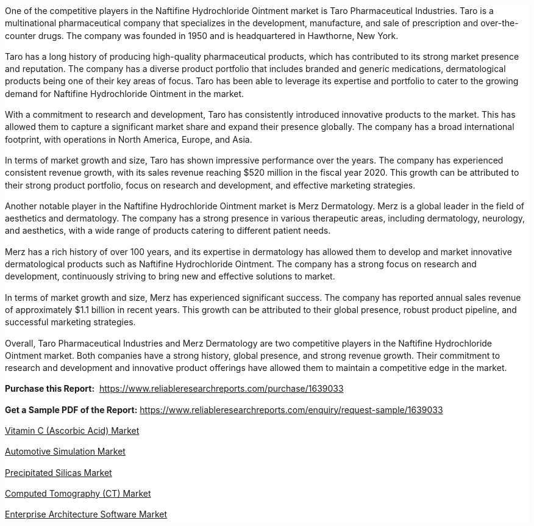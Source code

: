 <p><p>One of the competitive players in the Naftifine Hydrochloride Ointment market is Taro Pharmaceutical Industries. Taro is a multinational pharmaceutical company that specializes in the development, manufacture, and sale of prescription and over-the-counter drugs. The company was founded in 1950 and is headquartered in Hawthorne, New York.</p><p>Taro has a long history of producing high-quality pharmaceutical products, which has contributed to its strong market presence and reputation. The company has a diverse product portfolio that includes branded and generic medications, dermatological products being one of their key areas of focus. Taro has been able to leverage its expertise and portfolio to cater to the growing demand for Naftifine Hydrochloride Ointment in the market.</p><p>With a commitment to research and development, Taro has consistently introduced innovative products to the market. This has allowed them to capture a significant market share and expand their presence globally. The company has a broad international footprint, with operations in North America, Europe, and Asia.</p><p>In terms of market growth and size, Taro has shown impressive performance over the years. The company has experienced consistent revenue growth, with its sales revenue reaching $520 million in the fiscal year 2020. This growth can be attributed to their strong product portfolio, focus on research and development, and effective marketing strategies.</p><p>Another notable player in the Naftifine Hydrochloride Ointment market is Merz Dermatology. Merz is a global leader in the field of aesthetics and dermatology. The company has a strong presence in various therapeutic areas, including dermatology, neurology, and aesthetics, with a wide range of products catering to different patient needs.</p><p>Merz has a rich history of over 100 years, and its expertise in dermatology has allowed them to develop and market innovative dermatological products such as Naftifine Hydrochloride Ointment. The company has a strong focus on research and development, continuously striving to bring new and effective solutions to market.</p><p>In terms of market growth and size, Merz has experienced significant success. The company has reported annual sales revenue of approximately $1.1 billion in recent years. This growth can be attributed to their global presence, robust product pipeline, and successful marketing strategies.</p><p>Overall, Taro Pharmaceutical Industries and Merz Dermatology are two competitive players in the Naftifine Hydrochloride Ointment market. Both companies have a strong history, global presence, and strong revenue growth. Their commitment to research and development and innovative product offerings have allowed them to maintain a competitive edge in the market.</p></p>
<p><strong>Purchase this Report:</strong>&nbsp;&nbsp;<a href="https://www.reliableresearchreports.com/purchase/1639033">https://www.reliableresearchreports.com/purchase/1639033</a></p>
<p></p>
<p><strong>Get a Sample PDF of the Report:</strong>&nbsp;<a href="https://www.reliableresearchreports.com/enquiry/request-sample/1639033">https://www.reliableresearchreports.com/enquiry/request-sample/1639033</a></p>
<p><p><a href="https://www.linkedin.com/pulse/vitamin-c-ascorbic-acid-market-share-amp-new-trends-analysis/">Vitamin C (Ascorbic Acid) Market</a></p><p><a href="https://medium.com/@anibalstamm1912/automotive-simulation-nbsp-market-focuses-on-market-share-size-and-projected-forecast-till-2030-51dcbebd9db5">Automotive Simulation Market</a></p><p><a href="https://www.linkedin.com/pulse/precipitated-silicas-market-size-growth-forecast/">Precipitated Silicas Market</a></p><p><a href="https://www.linkedin.com/pulse/computed-tomography-ct-market-challenges-opportunities/">Computed Tomography (CT) Market</a></p><p><a href="https://medium.com/@elianehilll2023/enterprise-architecture-software-market-exploring-market-share-market-trends-and-future-growth-35f6fa82d1f5">Enterprise Architecture Software Market</a></p></p>